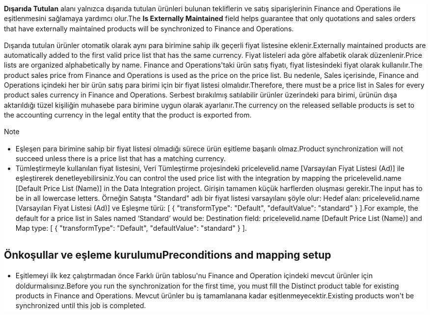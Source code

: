 <span data-ttu-id="0c7e6-137">**Dışarıda Tutulan** alanı yalnızca dışarıda tutulan ürünleri bulunan tekliflerin ve satış siparişlerinin Finance and Operations ile eşitlenmesini sağlamaya yardımcı olur.</span><span class="sxs-lookup"><span data-stu-id="0c7e6-137">The **Is Externally Maintained** field helps guarantee that only quotations and sales orders that have externally maintained products will be synchronized to Finance and Operations.</span></span>

<span data-ttu-id="0c7e6-138">Dışarıda tutulan ürünler otomatik olarak aynı para birimine sahip ilk geçerli fiyat listesine eklenir.</span><span class="sxs-lookup"><span data-stu-id="0c7e6-138">Externally maintained products are automatically added to the first valid price list that has the same currency.</span></span> <span data-ttu-id="0c7e6-139">Fiyat listeleri ada göre alfabetik olarak düzenlenir.</span><span class="sxs-lookup"><span data-stu-id="0c7e6-139">Price lists are organized alphabetically by name.</span></span> <span data-ttu-id="0c7e6-140">Finance and Operations'taki ürün satış fiyatı, fiyat listesindeki fiyat olarak kullanılır.</span><span class="sxs-lookup"><span data-stu-id="0c7e6-140">The product sales price from Finance and Operations is used as the price on the price list.</span></span> <span data-ttu-id="0c7e6-141">Bu nedenle, Sales içerisinde, Finance and Operations içindeki her bir ürün satış para birimi için bir fiyat listesi olmalıdır.</span><span class="sxs-lookup"><span data-stu-id="0c7e6-141">Therefore, there must be a price list in Sales for every product sales currency in Finance and Operations.</span></span> <span data-ttu-id="0c7e6-142">Serbest bırakılmış satılabilir ürünler üzerindeki para birimi, ürünün dışa aktarıldığı tüzel kişiliğin muhasebe para birimine uygun olarak ayarlanır.</span><span class="sxs-lookup"><span data-stu-id="0c7e6-142">The currency on the released sellable products is set to the accounting currency in the legal entity that the product is exported from.</span></span>

> [!NOTE]
> - <span data-ttu-id="0c7e6-143">Eşleşen para birimine sahip bir fiyat listesi olmadığı sürece ürün eşitleme başarılı olmaz.</span><span class="sxs-lookup"><span data-stu-id="0c7e6-143">Product synchronization will not succeed unless there is a price list that has a matching currency.</span></span>
> - <span data-ttu-id="0c7e6-144">Tümleştirmeyle kullanılan fiyat listesini, Veri Tümleştirme projesindeki pricelevelid.name [Varsayılan Fiyat Listesi (Ad)] ile eşleştirerek denetleyebilirsiniz.</span><span class="sxs-lookup"><span data-stu-id="0c7e6-144">You can control the used price list with the integration by mapping the pricelevelid.name [Default Price List (Name)] in the Data Integration project.</span></span> <span data-ttu-id="0c7e6-145">Girişin tamamen küçük harflerden oluşması gerekir.</span><span class="sxs-lookup"><span data-stu-id="0c7e6-145">The input has to be in all lowercase letters.</span></span> <span data-ttu-id="0c7e6-146">Örneğin Satışta "Standard" adlı bir fiyat listesi varsayılanı şöyle olur: Hedef alan: pricelevelid.name [Varsayılan Fiyat Listesi (Ad)] ve Eşleşme türü: [ { "transformType": "Default", "defaultValue": "standard" } ].</span><span class="sxs-lookup"><span data-stu-id="0c7e6-146">For example, the default for a price list in Sales named ‘Standard’ would be: Destination field: pricelevelid.name [Default Price List (Name)] and Map type: [ { "transformType": "Default", "defaultValue": "standard" } ].</span></span>

## <a name="preconditions-and-mapping-setup"></a><span data-ttu-id="0c7e6-147">Önkoşullar ve eşleme kurulumu</span><span class="sxs-lookup"><span data-stu-id="0c7e6-147">Preconditions and mapping setup</span></span>

- <span data-ttu-id="0c7e6-148">Eşitlemeyi ilk kez çalıştırmadan önce Farklı ürün tablosu'nu Finance and Operation içindeki mevcut ürünler için doldurmalısınız.</span><span class="sxs-lookup"><span data-stu-id="0c7e6-148">Before you run the synchronization for the first time, you must fill the Distinct product table for existing products in Finance and Operations.</span></span> <span data-ttu-id="0c7e6-149">Mevcut ürünler bu iş tamamlanana kadar eşitlenmeyecektir.</span><span class="sxs-lookup"><span data-stu-id="0c7e6-149">Existing products won't be synchronized until this job is completed.</span></span>

